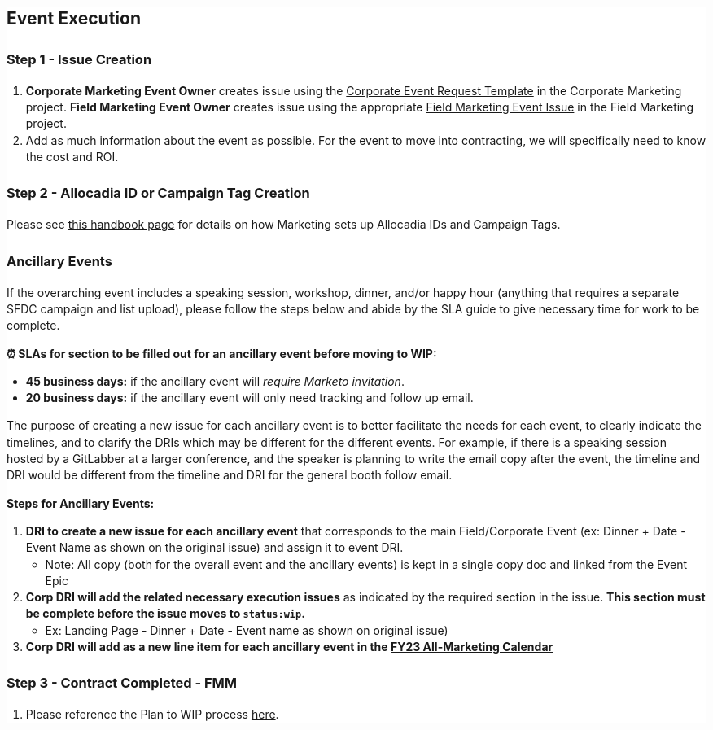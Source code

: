 ## Event Execution

### Step 1 - Issue Creation

1. **Corporate Marketing Event Owner** creates issue using the [Corporate Event Request Template](https://gitlab.com/gitlab-com/marketing/corporate_marketing/corporate-marketing/-/issues/new?issuable_template=Event_Request) in the Corporate Marketing project. **Field Marketing Event Owner** creates issue using the appropriate [Field Marketing Event Issue](https://gitlab.com/gitlab-com/marketing/field-marketing/-/tree/master/.gitlab/issue_templates) in the Field Marketing project.
1. Add as much information about the event as possible. For the event to move into contracting, we will specifically need to know the cost and ROI.

### Step 2 - Allocadia ID or Campaign Tag Creation

Please see [this handbook page](/handbook/marketing/#how-marketing-tracks-campaign-expenses) for details on how Marketing sets up Allocadia IDs and Campaign Tags.

### Ancillary Events

If the overarching event includes a speaking session, workshop, dinner, and/or happy hour (anything that requires a separate SFDC campaign and list upload), please follow the steps below and abide by the SLA guide to give necessary time for work to be complete.

**⏰ SLAs for section to be filled out for an ancillary event before moving to WIP:**

- **45 business days:** if the ancillary event will *require Marketo invitation*.
- **20 business days:** if the ancillary event will only need tracking and follow up email.

The purpose of creating a new issue for each ancillary event is to better facilitate the needs for each event, to clearly indicate the timelines, and to clarify the DRIs which may be different for the different events. For example, if there is a speaking session hosted by a GitLabber at a larger conference, and the speaker is planning to write the email copy after the event, the timeline and DRI would be different from the timeline and DRI for the general booth follow email.

**Steps for Ancillary Events:**

1. **DRI to create a new issue for each ancillary event** that corresponds to the main Field/Corporate Event (ex: Dinner + Date - Event Name as shown on the original issue) and assign it to event DRI.
   - Note: All copy (both for the overall event and the ancillary events) is kept in a single copy doc and linked from the Event Epic
1. **Corp DRI will add the related necessary execution issues** as indicated by the required section in the issue. **This section must be complete before the issue moves to `status:wip`.**
   - Ex: Landing Page - Dinner + Date - Event name as shown on original issue)
1. **Corp DRI will add as a new line item for each ancillary event in the [FY23 All-Marketing Calendar](https://docs.google.com/spreadsheets/d/1ni6gKeWhjtrNppMdYvPESsCRjDbfVdYjTNtUtcNBFGg/edit#gid=571560493)**

### Step 3 - Contract Completed - FMM

1. Please reference the Plan to WIP process [here](/handbook/marketing/field-marketing/#process-for-issues-moving-from-plan-to-wip).
